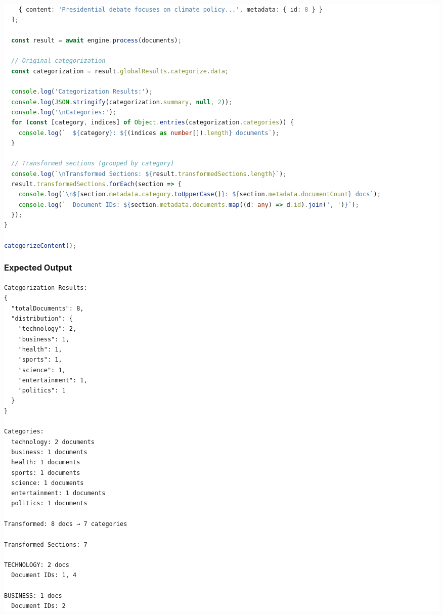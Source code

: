 ```typescript
    { content: 'Presidential debate focuses on climate policy...', metadata: { id: 8 } }
  ];

  const result = await engine.process(documents);

  // Original categorization
  const categorization = result.globalResults.categorize.data;
  
  console.log('Categorization Results:');
  console.log(JSON.stringify(categorization.summary, null, 2));
  console.log('\nCategories:');
  for (const [category, indices] of Object.entries(categorization.categories)) {
    console.log(`  ${category}: ${(indices as number[]).length} documents`);
  }

  // Transformed sections (grouped by category)
  console.log(`\nTransformed Sections: ${result.transformedSections.length}`);
  result.transformedSections.forEach(section => {
    console.log(`\n${section.metadata.category.toUpperCase()}: ${section.metadata.documentCount} docs`);
    console.log(`  Document IDs: ${section.metadata.documents.map((d: any) => d.id).join(', ')}`);
  });
}

categorizeContent();
```

### Expected Output

```
Categorization Results:
{
  "totalDocuments": 8,
  "distribution": {
    "technology": 2,
    "business": 1,
    "health": 1,
    "sports": 1,
    "science": 1,
    "entertainment": 1,
    "politics": 1
  }
}

Categories:
  technology: 2 documents
  business: 1 documents
  health: 1 documents
  sports: 1 documents
  science: 1 documents
  entertainment: 1 documents
  politics: 1 documents

Transformed: 8 docs → 7 categories

Transformed Sections: 7

TECHNOLOGY: 2 docs
  Document IDs: 1, 4

BUSINESS: 1 docs
  Document IDs: 2

```